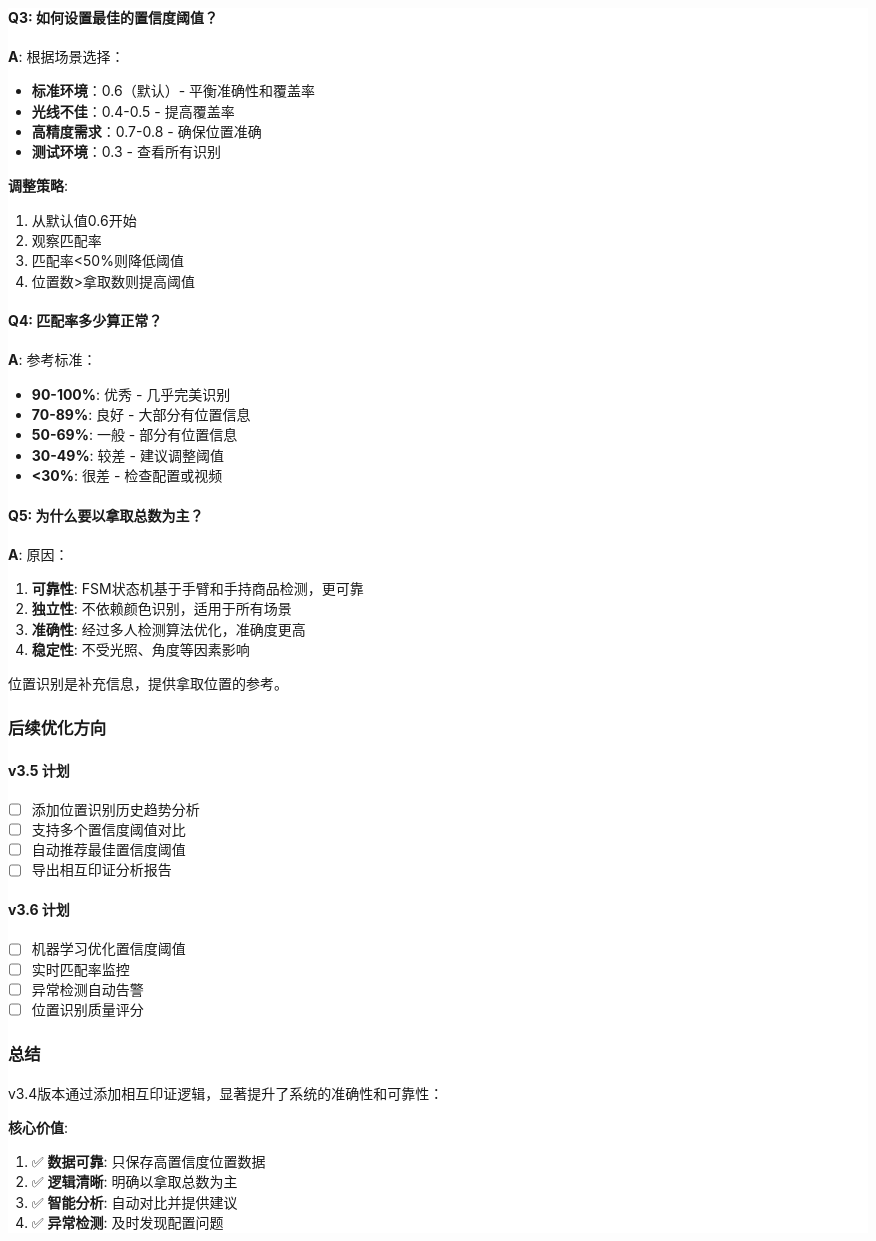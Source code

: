 #### Q3: 如何设置最佳的置信度阈值？

**A**: 根据场景选择：
- **标准环境**：0.6（默认）- 平衡准确性和覆盖率
- **光线不佳**：0.4-0.5 - 提高覆盖率
- **高精度需求**：0.7-0.8 - 确保位置准确
- **测试环境**：0.3 - 查看所有识别

**调整策略**:
1. 从默认值0.6开始
2. 观察匹配率
3. 匹配率<50%则降低阈值
4. 位置数>拿取数则提高阈值

#### Q4: 匹配率多少算正常？

**A**: 参考标准：
- **90-100%**: 优秀 - 几乎完美识别
- **70-89%**: 良好 - 大部分有位置信息
- **50-69%**: 一般 - 部分有位置信息
- **30-49%**: 较差 - 建议调整阈值
- **<30%**: 很差 - 检查配置或视频

#### Q5: 为什么要以拿取总数为主？

**A**: 原因：
1. **可靠性**: FSM状态机基于手臂和手持商品检测，更可靠
2. **独立性**: 不依赖颜色识别，适用于所有场景
3. **准确性**: 经过多人检测算法优化，准确度更高
4. **稳定性**: 不受光照、角度等因素影响

位置识别是补充信息，提供拿取位置的参考。

### 后续优化方向

#### v3.5 计划
- [ ] 添加位置识别历史趋势分析
- [ ] 支持多个置信度阈值对比
- [ ] 自动推荐最佳置信度阈值
- [ ] 导出相互印证分析报告

#### v3.6 计划
- [ ] 机器学习优化置信度阈值
- [ ] 实时匹配率监控
- [ ] 异常检测自动告警
- [ ] 位置识别质量评分

### 总结

v3.4版本通过添加相互印证逻辑，显著提升了系统的准确性和可靠性：

**核心价值**:
1. ✅ **数据可靠**: 只保存高置信度位置数据
2. ✅ **逻辑清晰**: 明确以拿取总数为主
3. ✅ **智能分析**: 自动对比并提供建议
4. ✅ **异常检测**: 及时发现配置问题
